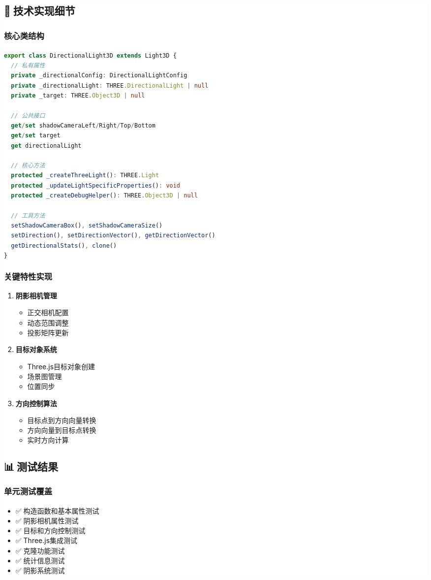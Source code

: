 ## 🔧 技术实现细节

### 核心类结构

```typescript
export class DirectionalLight3D extends Light3D {
  // 私有属性
  private _directionalConfig: DirectionalLightConfig
  private _directionalLight: THREE.DirectionalLight | null
  private _target: THREE.Object3D | null
  
  // 公共接口
  get/set shadowCameraLeft/Right/Top/Bottom
  get/set target
  get directionalLight
  
  // 核心方法
  protected _createThreeLight(): THREE.Light
  protected _updateLightSpecificProperties(): void
  protected _createDebugHelper(): THREE.Object3D | null
  
  // 工具方法
  setShadowCameraBox(), setShadowCameraSize()
  setDirection(), setDirectionVector(), getDirectionVector()
  getDirectionalStats(), clone()
}
```

### 关键特性实现

1. **阴影相机管理**
   - 正交相机配置
   - 动态范围调整
   - 投影矩阵更新

2. **目标对象系统**
   - Three.js目标对象创建
   - 场景图管理
   - 位置同步

3. **方向控制算法**
   - 目标点到方向向量转换
   - 方向向量到目标点转换
   - 实时方向计算

## 📊 测试结果

### 单元测试覆盖

- ✅ 构造函数和基本属性测试
- ✅ 阴影相机属性测试  
- ✅ 目标和方向控制测试
- ✅ Three.js集成测试
- ✅ 克隆功能测试
- ✅ 统计信息测试
- ✅ 阴影系统测试
